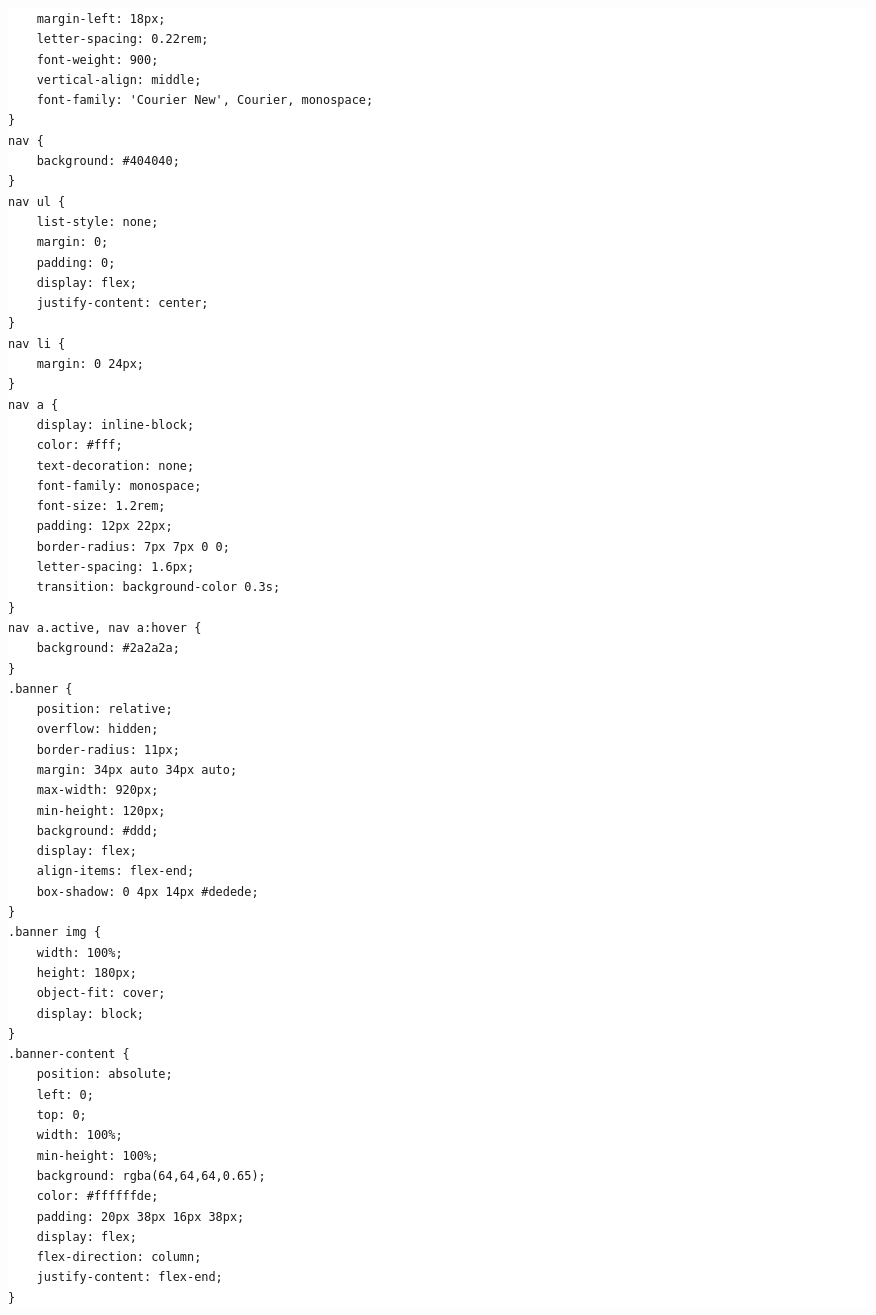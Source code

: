         margin-left: 18px;
        letter-spacing: 0.22rem;
        font-weight: 900;
        vertical-align: middle;
        font-family: 'Courier New', Courier, monospace;
    }
    nav {
        background: #404040;
    }
    nav ul {
        list-style: none;
        margin: 0;
        padding: 0;
        display: flex;
        justify-content: center;
    }
    nav li {
        margin: 0 24px;
    }
    nav a {
        display: inline-block;
        color: #fff;
        text-decoration: none;
        font-family: monospace;
        font-size: 1.2rem;
        padding: 12px 22px;
        border-radius: 7px 7px 0 0;
        letter-spacing: 1.6px;
        transition: background-color 0.3s;
    }
    nav a.active, nav a:hover {
        background: #2a2a2a;
    }
    .banner {
        position: relative;
        overflow: hidden;
        border-radius: 11px;
        margin: 34px auto 34px auto;
        max-width: 920px;
        min-height: 120px;
        background: #ddd;
        display: flex;
        align-items: flex-end;
        box-shadow: 0 4px 14px #dedede;
    }
    .banner img {
        width: 100%;
        height: 180px;
        object-fit: cover;
        display: block;
    }
    .banner-content {
        position: absolute;
        left: 0;
        top: 0;
        width: 100%;
        min-height: 100%;
        background: rgba(64,64,64,0.65);
        color: #ffffffde;
        padding: 20px 38px 16px 38px;
        display: flex;
        flex-direction: column;
        justify-content: flex-end;
    }